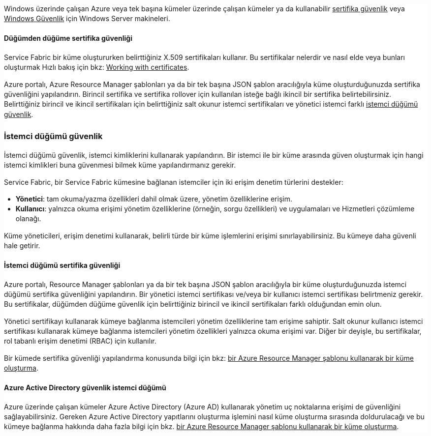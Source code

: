 Windows üzerinde çalışan Azure veya tek başına kümeler üzerinde çalışan kümeler ya da kullanabilir [sertifika güvenlik](https://msdn.microsoft.com/library/ff649801.aspx) veya [Windows Güvenlik](https://msdn.microsoft.com/library/ff649396.aspx) için Windows Server makineleri.

#### <a name="node-to-node-certificate-security"></a>Düğümden düğüme sertifika güvenliği

Service Fabric bir küme oluştururken belirttiğiniz X.509 sertifikaları kullanır. Bu sertifikalar nelerdir ve nasıl elde veya bunları oluşturmak Hızlı bakış için bkz: [Working with certificates](https://docs.microsoft.com/dotnet/framework/wcf/feature-details/working-with-certificates).

Azure portalı, Azure Resource Manager şablonları ya da bir tek başına JSON şablon aracılığıyla küme oluşturduğunuzda sertifika güvenliğini yapılandırın. Birincil sertifika ve sertifika rollover için kullanılan isteğe bağlı ikincil bir sertifika belirtebilirsiniz. Belirttiğiniz birincil ve ikincil sertifikaları için belirttiğiniz salt okunur istemci sertifikaları ve yönetici istemci farklı [istemci düğümü güvenlik](https://docs.microsoft.com/azure/service-fabric/service-fabric-cluster-security).

### <a name="client-to-node-security"></a>İstemci düğümü güvenlik
İstemci düğümü güvenlik, istemci kimliklerini kullanarak yapılandırın. Bir istemci ile bir küme arasında güven oluşturmak için hangi istemci kimlikleri buna güvenmesi bilmek küme yapılandırmanız gerekir.

Service Fabric, bir Service Fabric kümesine bağlanan istemciler için iki erişim denetim türlerini destekler:

-   **Yönetici**: tam okuma/yazma özellikleri dahil olmak üzere, yönetim özelliklerine erişim.
-   **Kullanıcı**: yalnızca okuma erişimi yönetim özelliklerine (örneğin, sorgu özellikleri) ve uygulamaları ve Hizmetleri çözümleme olanağı.

Küme yöneticileri, erişim denetimi kullanarak, belirli türde bir küme işlemlerini erişimi sınırlayabilirsiniz. Bu kümeye daha güvenli hale getirir.

#### <a name="client-to-node-certificate-security"></a>İstemci düğümü sertifika güvenliği

Azure portalı, Resource Manager şablonları ya da bir tek başına JSON şablon aracılığıyla bir küme oluşturduğunuzda istemci düğümü sertifika güvenliğini yapılandırın. Bir yönetici istemci sertifikası ve/veya bir kullanıcı istemci sertifikası belirtmeniz gerekir. Bu sertifikalar, düğümden düğüme güvenlik için belirttiğiniz birincil ve ikincil sertifikaları farklı olduğundan emin olun.

Yönetici sertifikayı kullanarak kümeye bağlanma istemcileri yönetim özelliklerine tam erişime sahiptir. Salt okunur kullanıcı istemci sertifikası kullanarak kümeye bağlanma istemcileri yönetim özellikleri yalnızca okuma erişimi var. Diğer bir deyişle, bu sertifikalar, rol tabanlı erişim denetimi (RBAC) için kullanılır.

Bir kümede sertifika güvenliği yapılandırma konusunda bilgi için bkz: [bir Azure Resource Manager şablonu kullanarak bir küme oluşturma](https://docs.microsoft.com/azure/service-fabric/service-fabric-cluster-creation-via-arm).

#### <a name="client-to-node-azure-active-directory-security"></a>Azure Active Directory güvenlik istemci düğümü

Azure üzerinde çalışan kümeler Azure Active Directory (Azure AD) kullanarak yönetim uç noktalarına erişimi de güvenliğini sağlayabilirsiniz. Gereken Azure Active Directory yapıtlarını oluşturma işlemini nasıl küme oluşturma sırasında doldurulacağı ve bu kümeye bağlanma hakkında daha fazla bilgi için bkz. [bir Azure Resource Manager şablonu kullanarak bir küme oluşturma](https://docs.microsoft.com/azure/service-fabric/service-fabric-cluster-creation-via-arm).

